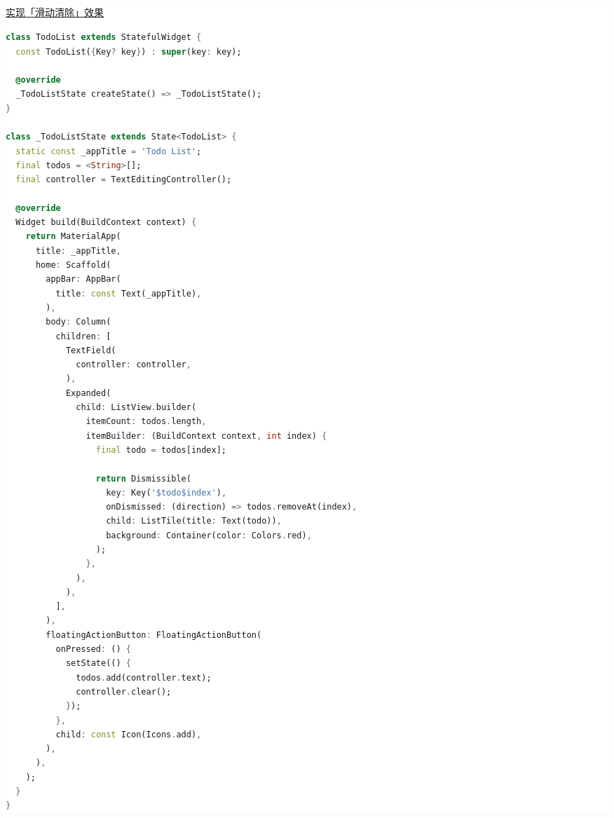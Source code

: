   [实现「滑动清除」效果][Implement swipe to dismiss]

<?code-excerpt "test/main_test.dart (TodoList)"?>
```dart
class TodoList extends StatefulWidget {
  const TodoList({Key? key}) : super(key: key);

  @override
  _TodoListState createState() => _TodoListState();
}

class _TodoListState extends State<TodoList> {
  static const _appTitle = 'Todo List';
  final todos = <String>[];
  final controller = TextEditingController();

  @override
  Widget build(BuildContext context) {
    return MaterialApp(
      title: _appTitle,
      home: Scaffold(
        appBar: AppBar(
          title: const Text(_appTitle),
        ),
        body: Column(
          children: [
            TextField(
              controller: controller,
            ),
            Expanded(
              child: ListView.builder(
                itemCount: todos.length,
                itemBuilder: (BuildContext context, int index) {
                  final todo = todos[index];

                  return Dismissible(
                    key: Key('$todo$index'),
                    onDismissed: (direction) => todos.removeAt(index),
                    child: ListTile(title: Text(todo)),
                    background: Container(color: Colors.red),
                  );
                },
              ),
            ),
          ],
        ),
        floatingActionButton: FloatingActionButton(
          onPressed: () {
            setState(() {
              todos.add(controller.text);
              controller.clear();
            });
          },
          child: const Icon(Icons.add),
        ),
      ),
    );
  }
}
```


[Create a basic list]: /docs/cookbook/lists/basic-list
[Create and style a text field]: /docs/cookbook/forms/text-input
[`drag()`]: {{api}}/flutter_test/WidgetController/drag.html
[`enterText()`]: {{api}}/flutter_test/WidgetTester/enterText.html
[Finding widgets in a widget test]: /docs/cookbook/testing/widget/finders
[Handle taps]: /docs/cookbook/gestures/handling-taps
[Implement swipe to dismiss]: /docs/cookbook/gestures/dismissible
[Introduction to widget testing]: /docs/cookbook/testing/widget/introduction
[`pump()`]: {{api}}/flutter_test/WidgetTester/pump.html
[`pumpAndSettle()`]: {{api}}/flutter_test/WidgetTester/pumpAndSettle.html
[`tap()`]: {{api}}/flutter_test/WidgetController/tap.html
[`TextField`]: {{api}}/material/TextField-class.html
[`WidgetTester`]: {{api}}/flutter_test/WidgetTester-class.html